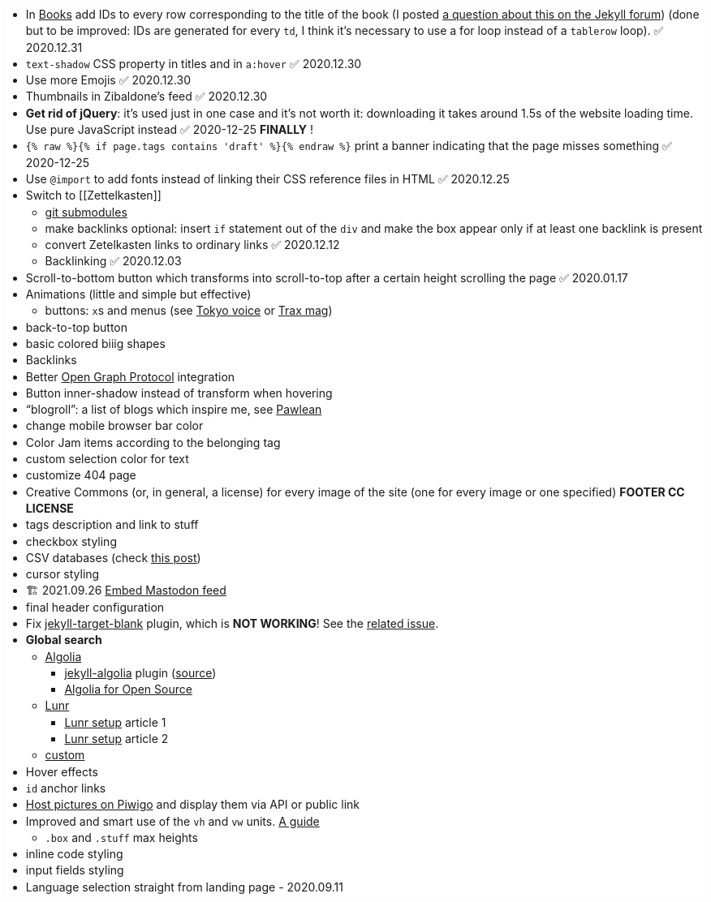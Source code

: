 - In [Books](/books) add IDs to every row corresponding to the title of the book (I posted [a question about this on the Jekyll forum](https://talk.jekyllrb.com/t/table-data-id-in-tablerow-loop/5398)) (done but to be improved: IDs are generated for every `td`, I think it’s necessary to use a for loop instead of a `tablerow` loop). ✅ 2020.12.31
- `text-shadow` CSS property in titles and in `a:hover` ✅ 2020.12.30
- Use more Emojis ✅ 2020.12.30
- Thumbnails in Zibaldone’s feed ✅ 2020.12.30
- **Get rid of jQuery**: it’s used just in one case and it’s not worth it: downloading it takes around 1.5s of the website loading time. Use pure JavaScript instead ✅ 2020-12-25 **FINALLY** !
- `{% raw %}{% if page.tags contains 'draft' %}{% endraw %}` print a banner indicating that the page misses something ✅ 2020-12-25
- Use `@import` to add fonts instead of linking their CSS reference files in HTML ✅ 2020.12.25
- Switch to [[Zettelkasten]]
	- [git submodules](https://www.taniarascia.com/git-submodules-private-content/)
	- make backlinks optional: insert `if` statement out of the `div` and make the box appear only if at least one backlink is present
	- convert Zetelkasten links to ordinary links ✅ 2020.12.12
	- Backlinking ✅ 2020.12.03
- Scroll-to-bottom button which transforms into scroll-to-top after a certain height scrolling the page ✅ 2020.01.17
- Animations (little and simple but effective)
	- buttons: `x`s and menus (see [Tokyo voice](https://tokyo-voice.jp 'Tokyo Voice') or [Trax mag](https://www.traxmag.com 'Trax Magazine'))
- back-to-top button
- basic colored biiig shapes
- Backlinks
- Better [Open Graph Protocol](https://ogp.me/) integration
- Button inner-shadow instead of transform when hovering
- “blogroll”: a list of blogs which inspire me, see [Pawlean](https://pawlean.com/blogroll)
- change mobile browser bar color
- Color Jam items according to the belonging tag
- custom selection color for text
- customize 404 page
- Creative Commons (or, in general, a license) for every image of the site (one for every image or one specified) **FOOTER CC LICENSE**
- tags description and link to stuff
- checkbox styling
- CSV databases (check [this post](https://jekyllrb.com/tutorials/csv-to-table/))
- cursor styling
- 🏗 2021.09.26 [Embed Mastodon feed](https://github.com/DomainDrivenArchitecture/dda-masto-embed 'dda-masto-embed on GitHub')
- final header configuration
- Fix [jekyll-target-blank](https://github.com/keithmifsud/jekyll-target-blank) plugin, which is **NOT WORKING**! See the [related issue](https://github.com/keithmifsud/jekyll-target-blank/issues/51).
- **Global search**
	- [Algolia](https://www.algolia.com/)
		- [jekyll-algolia](https://community.algolia.com/jekyll-algolia/) plugin ([source](https://github.com/algolia/jekyll-algolia))
		- [Algolia for Open Source](https://www.algolia.com/for-open-source/)
	- [Lunr](https://lunrjs.com/)
		- [Lunr setup](https://zoeleblanc.com/blog/adding-search-to-jekyll-sites-with-lunr/) article 1
		- [Lunr setup](https://www.arcath.net/2016/02/setting-up-lunr-js-in-jekyll) article 2
	- [custom](https://nachtimwald.com/2020/06/10/full-text-search-with-jekyll/)
- Hover effects
- `id` anchor links
- [Host pictures on Piwigo](https://piwigo.org/forum/viewtopic.php?id=31165 'Embedding images and galleries in HTML - Piwigo Forum') and display them via API or public link
- Improved and smart use of the `vh` and `vw` units. [A guide](https://css-tricks.com/fun-viewport-units/)
	- `.box` and `.stuff` max heights
- inline code styling
- input fields styling
- Language selection straight from landing page - 2020.09.11

[ActivityPub]: https://activitypub.rocks/ 'ActivityPub'
[tags]: /tags 'The Tags Bible'